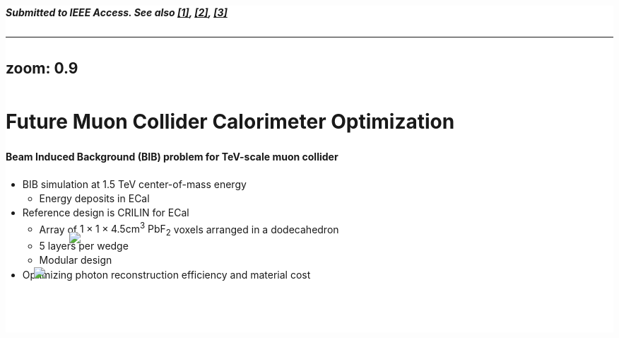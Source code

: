 </div>
</div>

##### Submitted to IEEE Access. See also [[1]](https://doi.org/10.1088/1748-0221/15/05/C05032), [[2]](https://iopscience.iop.org/article/10.1088/1748-0221/15/09/C09030/pdf), [[3]](https://doi.org/10.1088/1742-6596/1740/1/012047)
</div>
</div>

---
zoom: 0.9
---

# Future Muon Collider Calorimeter Optimization

<div class="grid grid-cols-[10fr_3fr] gap-10">
<div>

#### Beam Induced Background (BIB) problem for TeV-scale muon collider
* BIB simulation at 1.5 TeV center-of-mass energy
	* Energy deposits in ECal
* Reference design is CRILIN for ECal
	* Array of $1 \times 1 \times 4.5 \mathrm{cm}^3 ~\mathrm{PbF}_2$ voxels arranged in a dodecahedron
	* 5 layers per wedge
	* Modular design
* Optimizing photon reconstruction efficiency and material cost
</div>
<div>
<figure>
  <img src="/BIB_1.png" style="width: 230px !important; position: relative; top: -85px; left: 50px;">
</figure>
</div>
</div>
<figure>
  <img src="/BIB_2.png" style="width: 830px !important; position: relative; top: -70px; left: 0px;">
</figure>